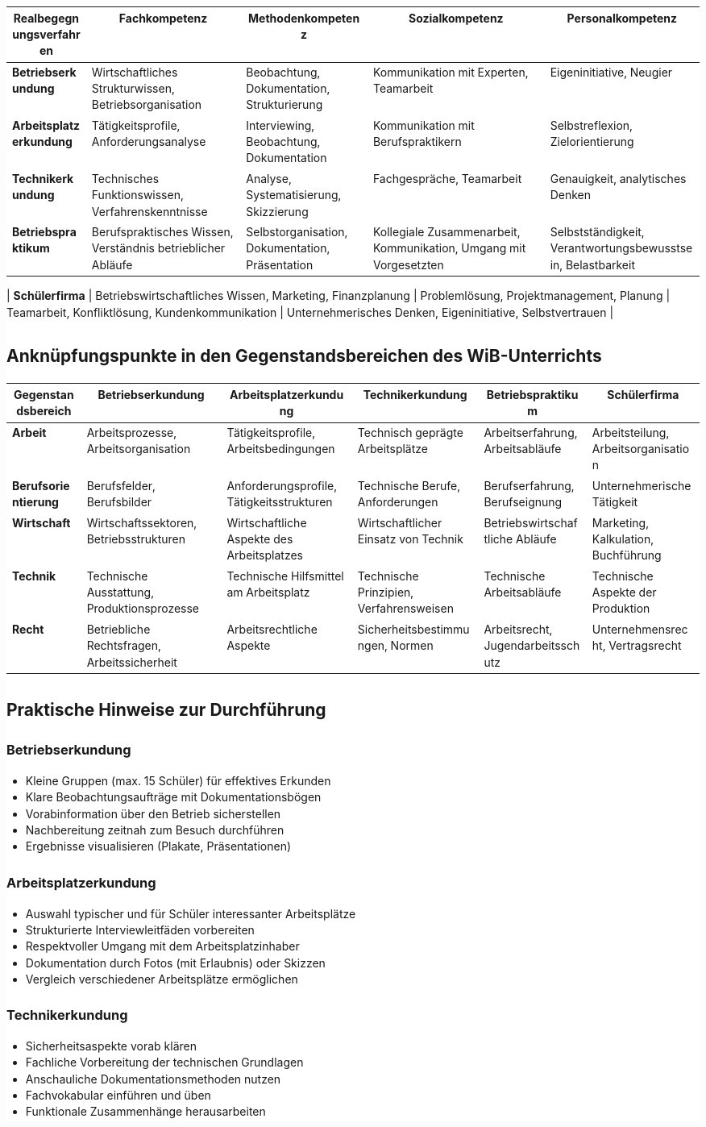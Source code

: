 | Realbegegnungsverfahren | Fachkompetenz | Methodenkompetenz | Sozialkompetenz | Personalkompetenz |
|-------------------------|---------------|-------------------|-----------------|-------------------|
| **Betriebserkundung** | Wirtschaftliches Strukturwissen, Betriebsorganisation | Beobachtung, Dokumentation, Strukturierung | Kommunikation mit Experten, Teamarbeit | Eigeninitiative, Neugier |
| **Arbeitsplatzerkundung** | Tätigkeitsprofile, Anforderungsanalyse | Interviewing, Beobachtung, Dokumentation | Kommunikation mit Berufspraktikern | Selbstreflexion, Zielorientierung |
| **Technikerkundung** | Technisches Funktionswissen, Verfahrenskenntnisse | Analyse, Systematisierung, Skizzierung | Fachgespräche, Teamarbeit | Genauigkeit, analytisches Denken |
| **Betriebspraktikum** | Berufspraktisches Wissen, Verständnis betrieblicher Abläufe | Selbstorganisation, Dokumentation, Präsentation | Kollegiale Zusammenarbeit, Kommunikation, Umgang mit Vorgesetzten | Selbstständigkeit, Verantwortungsbewusstsein, Belastbarkeit |
|
 **Schülerfirma** | Betriebswirtschaftliches Wissen, Marketing, Finanzplanung | Problemlösung, Projektmanagement, Planung | Teamarbeit, Konfliktlösung, Kundenkommunikation | Unternehmerisches Denken, Eigeninitiative, Selbstvertrauen |

## Anknüpfungspunkte in den Gegenstandsbereichen des WiB-Unterrichts

| Gegenstandsbereich | Betriebserkundung | Arbeitsplatzerkundung | Technikerkundung | Betriebspraktikum | Schülerfirma |
|-------------------|-------------------|------------------------|-------------------|-------------------|--------------|
| **Arbeit** | Arbeitsprozesse, Arbeitsorganisation | Tätigkeitsprofile, Arbeitsbedingungen | Technisch geprägte Arbeitsplätze | Arbeitserfahrung, Arbeitsabläufe | Arbeitsteilung, Arbeitsorganisation |
| **Berufsorientierung** | Berufsfelder, Berufsbilder | Anforderungsprofile, Tätigkeitsstrukturen | Technische Berufe, Anforderungen | Berufserfahrung, Berufseignung | Unternehmerische Tätigkeit |
| **Wirtschaft** | Wirtschaftssektoren, Betriebsstrukturen | Wirtschaftliche Aspekte des Arbeitsplatzes | Wirtschaftlicher Einsatz von Technik | Betriebswirtschaftliche Abläufe | Marketing, Kalkulation, Buchführung |
| **Technik** | Technische Ausstattung, Produktionsprozesse | Technische Hilfsmittel am Arbeitsplatz | Technische Prinzipien, Verfahrensweisen | Technische Arbeitsabläufe | Technische Aspekte der Produktion |
| **Recht** | Betriebliche Rechtsfragen, Arbeitssicherheit | Arbeitsrechtliche Aspekte | Sicherheitsbestimmungen, Normen | Arbeitsrecht, Jugendarbeitsschutz | Unternehmensrecht, Vertragsrecht |

## Praktische Hinweise zur Durchführung

### Betriebserkundung
- Kleine Gruppen (max. 15 Schüler) für effektives Erkunden
- Klare Beobachtungsaufträge mit Dokumentationsbögen
- Vorabinformation über den Betrieb sicherstellen
- Nachbereitung zeitnah zum Besuch durchführen
- Ergebnisse visualisieren (Plakate, Präsentationen)

### Arbeitsplatzerkundung
- Auswahl typischer und für Schüler interessanter Arbeitsplätze
- Strukturierte Interviewleitfäden vorbereiten
- Respektvoller Umgang mit dem Arbeitsplatzinhaber
- Dokumentation durch Fotos (mit Erlaubnis) oder Skizzen
- Vergleich verschiedener Arbeitsplätze ermöglichen

### Technikerkundung
- Sicherheitsaspekte vorab klären
- Fachliche Vorbereitung der technischen Grundlagen
- Anschauliche Dokumentationsmethoden nutzen
- Fachvokabular einführen und üben
- Funktionale Zusammenhänge herausarbeiten
